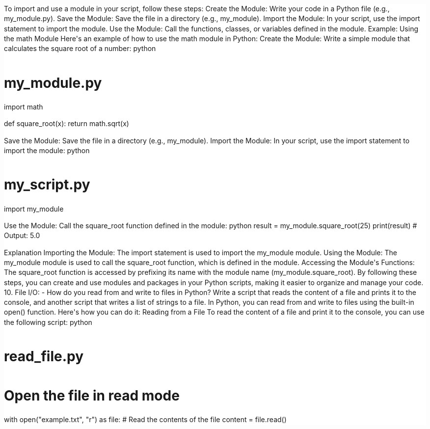 To import and use a module in your script, follow these steps:
Create the Module: Write your code in a Python file (e.g., my_module.py).
Save the Module: Save the file in a directory (e.g., my_module).
Import the Module: In your script, use the import statement to import the module.
Use the Module: Call the functions, classes, or variables defined in the module.
Example: Using the math Module
Here's an example of how to use the math module in Python:
Create the Module: Write a simple module that calculates the square root of a number:
python
# my_module.py
import math

def square_root(x):
    return math.sqrt(x)

Save the Module: Save the file in a directory (e.g., my_module).
Import the Module: In your script, use the import statement to import the module:
python
# my_script.py
import my_module

Use the Module: Call the square_root function defined in the module:
python
result = my_module.square_root(25)
print(result)  # Output: 5.0

Explanation
Importing the Module: The import statement is used to import the my_module module.
Using the Module: The my_module module is used to call the square_root function, which is defined in the module.
Accessing the Module's Functions: The square_root function is accessed by prefixing its name with the module name (my_module.square_root).
By following these steps, you can create and use modules and packages in your Python scripts, making it easier to organize and manage your code.
10. File I/O:
    - How do you read from and write to files in Python? Write a script that reads the content of a file and prints it to the console, and another script that writes a list of strings to a file.
In Python, you can read from and write to files using the built-in open() function. Here's how you can do it:
Reading from a File
To read the content of a file and print it to the console, you can use the following script:
python
# read_file.py

# Open the file in read mode
with open("example.txt", "r") as file:
    # Read the contents of the file
    content = file.read()
